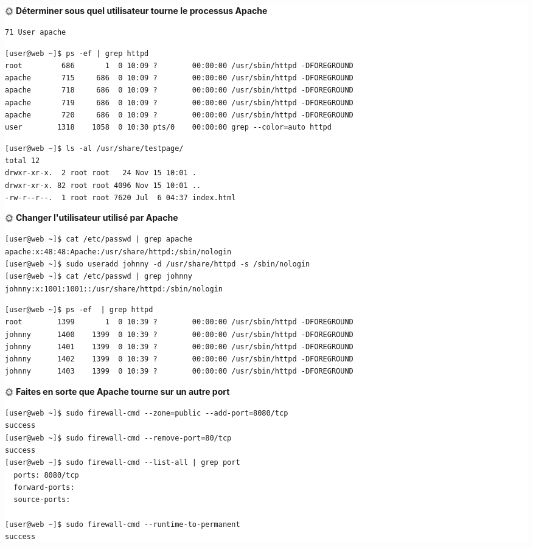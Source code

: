 🌞 **Déterminer sous quel utilisateur tourne le processus Apache**

```
71 User apache
```

```
[user@web ~]$ ps -ef | grep httpd
root         686       1  0 10:09 ?        00:00:00 /usr/sbin/httpd -DFOREGROUND
apache       715     686  0 10:09 ?        00:00:00 /usr/sbin/httpd -DFOREGROUND
apache       718     686  0 10:09 ?        00:00:00 /usr/sbin/httpd -DFOREGROUND
apache       719     686  0 10:09 ?        00:00:00 /usr/sbin/httpd -DFOREGROUND
apache       720     686  0 10:09 ?        00:00:00 /usr/sbin/httpd -DFOREGROUND
user        1318    1058  0 10:30 pts/0    00:00:00 grep --color=auto httpd
```

```
[user@web ~]$ ls -al /usr/share/testpage/
total 12
drwxr-xr-x.  2 root root   24 Nov 15 10:01 .
drwxr-xr-x. 82 root root 4096 Nov 15 10:01 ..
-rw-r--r--.  1 root root 7620 Jul  6 04:37 index.html
```

🌞 **Changer l'utilisateur utilisé par Apache**

```
[user@web ~]$ cat /etc/passwd | grep apache
apache:x:48:48:Apache:/usr/share/httpd:/sbin/nologin
[user@web ~]$ sudo useradd johnny -d /usr/share/httpd -s /sbin/nologin
[user@web ~]$ cat /etc/passwd | grep johnny
johnny:x:1001:1001::/usr/share/httpd:/sbin/nologin
```
```
[user@web ~]$ ps -ef  | grep httpd
root        1399       1  0 10:39 ?        00:00:00 /usr/sbin/httpd -DFOREGROUND
johnny      1400    1399  0 10:39 ?        00:00:00 /usr/sbin/httpd -DFOREGROUND
johnny      1401    1399  0 10:39 ?        00:00:00 /usr/sbin/httpd -DFOREGROUND
johnny      1402    1399  0 10:39 ?        00:00:00 /usr/sbin/httpd -DFOREGROUND
johnny      1403    1399  0 10:39 ?        00:00:00 /usr/sbin/httpd -DFOREGROUND
```

🌞 **Faites en sorte que Apache tourne sur un autre port**

```
[user@web ~]$ sudo firewall-cmd --zone=public --add-port=8080/tcp
success
[user@web ~]$ sudo firewall-cmd --remove-port=80/tcp
success
[user@web ~]$ sudo firewall-cmd --list-all | grep port
  ports: 8080/tcp
  forward-ports: 
  source-ports: 

[user@web ~]$ sudo firewall-cmd --runtime-to-permanent
success
```
